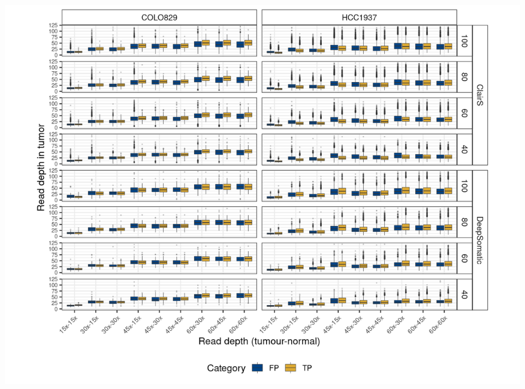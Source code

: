 <img src="1.benchmark_snv_calling_files/figure-gfm/unnamed-chunk-21-1.png" width="768" style="display: block; margin: auto;" />
